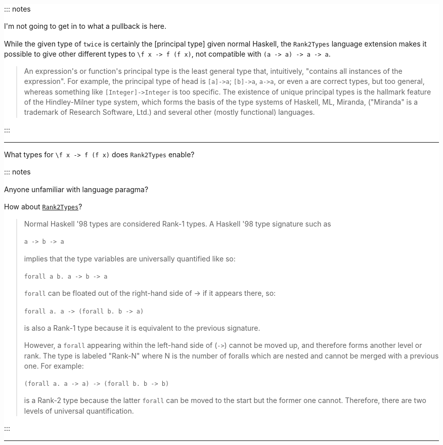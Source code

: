::: notes

I'm not going to get in to what a pullback is here.

While the given type of `twice` is certainly the [principal type] given normal 
Haskell, the `Rank2Types` language extension makes it possible to give 
other different types to `\f x -> f (f x)`, not compatible with `(a -> a) -> a -> a`.

> An expression's or function's principal type is the least general type that, 
> intuitively, "contains all instances of the expression". For example, the 
> principal type of head is `[a]->a`; `[b]->a`, `a->a`, or even `a` are correct types, 
> but too general, whereas something like `[Integer]->Integer` is too specific. 
> The existence of unique principal types is the hallmark feature of the 
> Hindley-Milner type system, which forms the basis of the type systems of 
> Haskell, ML, Miranda, ("Miranda" is a trademark of Research Software, Ltd.) 
> and several other (mostly functional) languages.

:::

---

What types for `\f x -> f (f x)` does `Rank2Types` enable?

::: notes

Anyone unfamiliar with language paragma?

How about [`Rank2Types`](https://wiki.haskell.org/Rank-N_types)?

> Normal Haskell '98 types are considered Rank-1 types. A Haskell '98 type signature such as
>
>     a -> b -> a
>
> implies that the type variables are universally quantified like so:
>
>     forall a b. a -> b -> a
>
> `forall` can be floated out of the right-hand side of -> if it appears there, so:
>
>     forall a. a -> (forall b. b -> a)
>
> is also a Rank-1 type because it is equivalent to the previous signature.
>
> However, a `forall` appearing within the left-hand side of (`->`) cannot be 
> moved up, and therefore forms another level or rank. The type is labeled 
> "Rank-N" where N is the number of foralls which are nested and cannot be 
> merged with a previous one. For example:
>
>     (forall a. a -> a) -> (forall b. b -> b)
>
> is a Rank-2 type because the latter `forall` can be moved to the start but the former one cannot. Therefore, there are two levels of universal quantification.

:::

---
